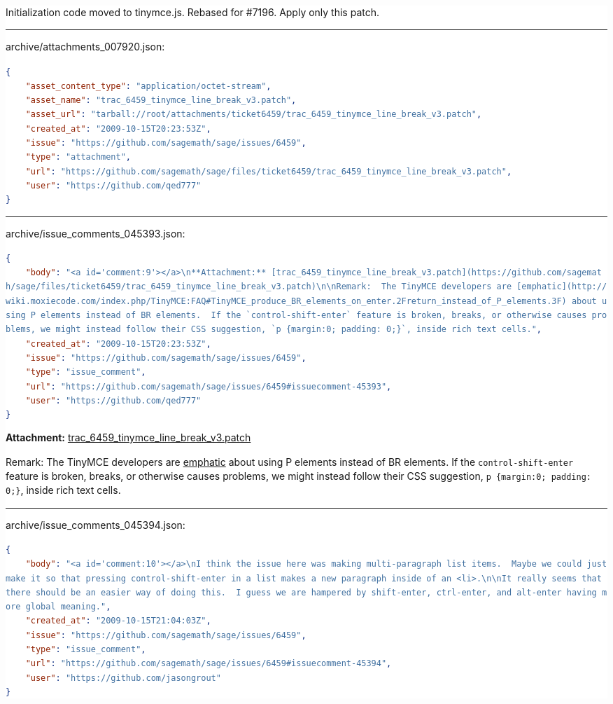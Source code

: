 Initialization code moved to tinymce.js.  Rebased for #7196.  Apply only this patch.



---

archive/attachments_007920.json:
```json
{
    "asset_content_type": "application/octet-stream",
    "asset_name": "trac_6459_tinymce_line_break_v3.patch",
    "asset_url": "tarball://root/attachments/ticket6459/trac_6459_tinymce_line_break_v3.patch",
    "created_at": "2009-10-15T20:23:53Z",
    "issue": "https://github.com/sagemath/sage/issues/6459",
    "type": "attachment",
    "url": "https://github.com/sagemath/sage/files/ticket6459/trac_6459_tinymce_line_break_v3.patch",
    "user": "https://github.com/qed777"
}
```



---

archive/issue_comments_045393.json:
```json
{
    "body": "<a id='comment:9'></a>\n**Attachment:** [trac_6459_tinymce_line_break_v3.patch](https://github.com/sagemath/sage/files/ticket6459/trac_6459_tinymce_line_break_v3.patch)\n\nRemark:  The TinyMCE developers are [emphatic](http://wiki.moxiecode.com/index.php/TinyMCE:FAQ#TinyMCE_produce_BR_elements_on_enter.2Freturn_instead_of_P_elements.3F) about using P elements instead of BR elements.  If the `control-shift-enter` feature is broken, breaks, or otherwise causes problems, we might instead follow their CSS suggestion, `p {margin:0; padding: 0;}`, inside rich text cells.",
    "created_at": "2009-10-15T20:23:53Z",
    "issue": "https://github.com/sagemath/sage/issues/6459",
    "type": "issue_comment",
    "url": "https://github.com/sagemath/sage/issues/6459#issuecomment-45393",
    "user": "https://github.com/qed777"
}
```

<a id='comment:9'></a>
**Attachment:** [trac_6459_tinymce_line_break_v3.patch](https://github.com/sagemath/sage/files/ticket6459/trac_6459_tinymce_line_break_v3.patch)

Remark:  The TinyMCE developers are [emphatic](http://wiki.moxiecode.com/index.php/TinyMCE:FAQ#TinyMCE_produce_BR_elements_on_enter.2Freturn_instead_of_P_elements.3F) about using P elements instead of BR elements.  If the `control-shift-enter` feature is broken, breaks, or otherwise causes problems, we might instead follow their CSS suggestion, `p {margin:0; padding: 0;}`, inside rich text cells.



---

archive/issue_comments_045394.json:
```json
{
    "body": "<a id='comment:10'></a>\nI think the issue here was making multi-paragraph list items.  Maybe we could just make it so that pressing control-shift-enter in a list makes a new paragraph inside of an <li>.\n\nIt really seems that there should be an easier way of doing this.  I guess we are hampered by shift-enter, ctrl-enter, and alt-enter having more global meaning.",
    "created_at": "2009-10-15T21:04:03Z",
    "issue": "https://github.com/sagemath/sage/issues/6459",
    "type": "issue_comment",
    "url": "https://github.com/sagemath/sage/issues/6459#issuecomment-45394",
    "user": "https://github.com/jasongrout"
}
```
